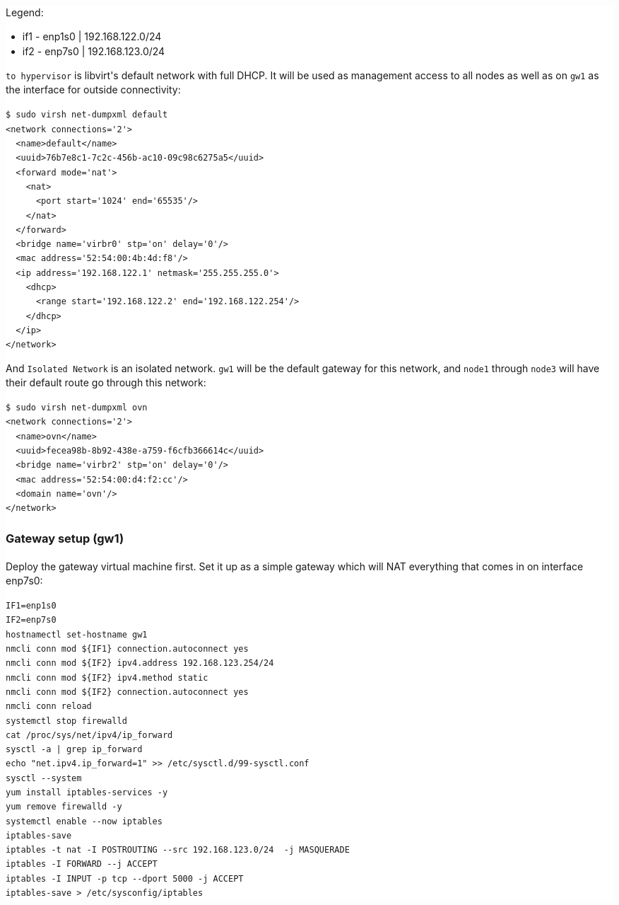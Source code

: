 Legend:
* if1 - enp1s0 | 192.168.122.0/24
* if2 - enp7s0 | 192.168.123.0/24

`to hypervisor` is libvirt's default network with full DHCP. It will be used as management access to all nodes as well as on `gw1` as the interface for outside connectivity:
~~~
$ sudo virsh net-dumpxml default
<network connections='2'>
  <name>default</name>
  <uuid>76b7e8c1-7c2c-456b-ac10-09c98c6275a5</uuid>
  <forward mode='nat'>
    <nat>
      <port start='1024' end='65535'/>
    </nat>
  </forward>
  <bridge name='virbr0' stp='on' delay='0'/>
  <mac address='52:54:00:4b:4d:f8'/>
  <ip address='192.168.122.1' netmask='255.255.255.0'>
    <dhcp>
      <range start='192.168.122.2' end='192.168.122.254'/>
    </dhcp>
  </ip>
</network>
~~~

And `Isolated Network` is an isolated network. `gw1` will be the default gateway for this network, and `node1` through `node3` will have their default route go through this network:
~~~
$ sudo virsh net-dumpxml ovn
<network connections='2'>
  <name>ovn</name>
  <uuid>fecea98b-8b92-438e-a759-f6cfb366614c</uuid>
  <bridge name='virbr2' stp='on' delay='0'/>
  <mac address='52:54:00:d4:f2:cc'/>
  <domain name='ovn'/>
</network>
~~~

### Gateway setup (gw1)

Deploy the gateway virtual machine first. Set it up as a simple gateway which will NAT everything that comes in on interface enp7s0:
~~~
IF1=enp1s0
IF2=enp7s0
hostnamectl set-hostname gw1
nmcli conn mod ${IF1} connection.autoconnect yes
nmcli conn mod ${IF2} ipv4.address 192.168.123.254/24
nmcli conn mod ${IF2} ipv4.method static
nmcli conn mod ${IF2} connection.autoconnect yes
nmcli conn reload
systemctl stop firewalld
cat /proc/sys/net/ipv4/ip_forward
sysctl -a | grep ip_forward
echo "net.ipv4.ip_forward=1" >> /etc/sysctl.d/99-sysctl.conf
sysctl --system
yum install iptables-services -y
yum remove firewalld -y
systemctl enable --now iptables
iptables-save
iptables -t nat -I POSTROUTING --src 192.168.123.0/24  -j MASQUERADE
iptables -I FORWARD --j ACCEPT
iptables -I INPUT -p tcp --dport 5000 -j ACCEPT
iptables-save > /etc/sysconfig/iptables
~~~